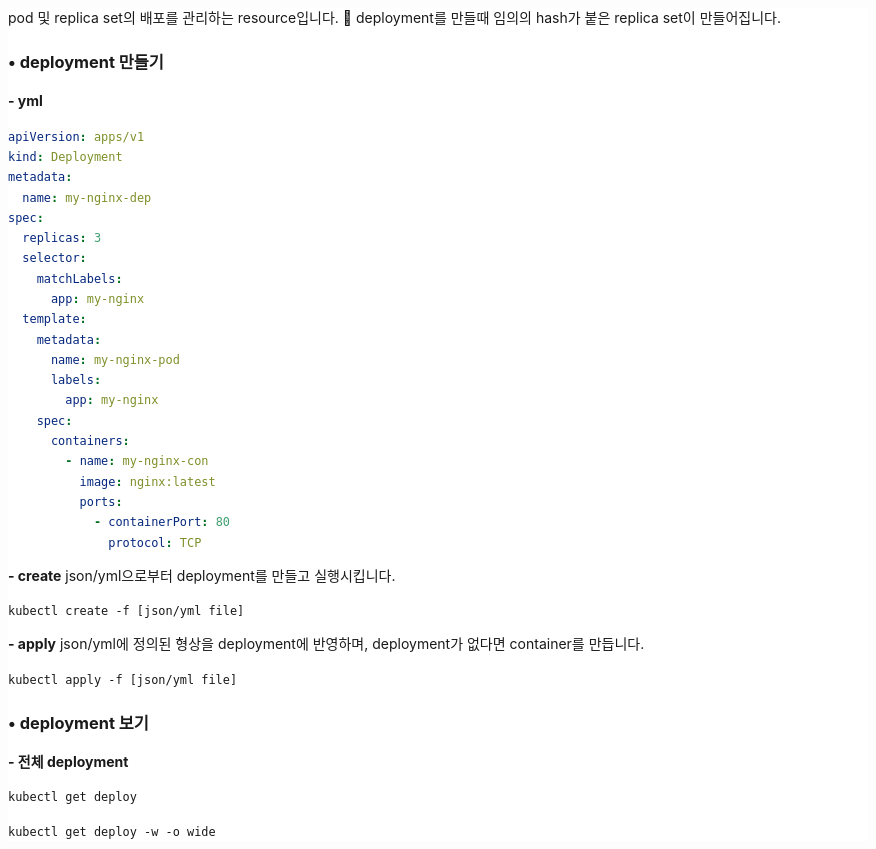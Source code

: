 pod 및 replica set의 배포를 관리하는 resource입니다.
🔎 deployment를 만들때 임의의 hash가 붙은 replica set이 만들어집니다.

### • deployment 만들기

**\- yml**

```yml
apiVersion: apps/v1
kind: Deployment
metadata:
  name: my-nginx-dep
spec:
  replicas: 3
  selector:
    matchLabels:
      app: my-nginx
  template:
    metadata:
      name: my-nginx-pod
      labels:
        app: my-nginx
    spec:
      containers:
        - name: my-nginx-con
          image: nginx:latest
          ports:
            - containerPort: 80
              protocol: TCP
```

**\- create**
json/yml으로부터 deployment를 만들고 실행시킵니다.

```
kubectl create -f [json/yml file]
```

**\- apply**
json/yml에 정의된 형상을 deployment에 반영하며, deployment가 없다면 container를 만듭니다.

```
kubectl apply -f [json/yml file]
```

### • deployment 보기

**\- 전체 deployment**

```
kubectl get deploy
```

```
kubectl get deploy -w -o wide
```

